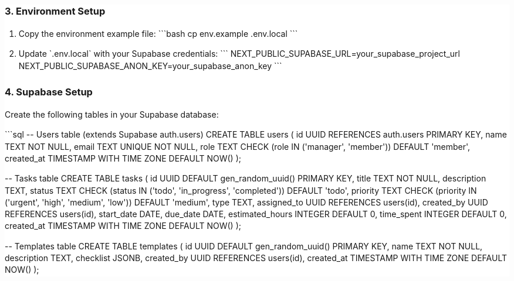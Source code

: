 ### 3. Environment Setup

1. Copy the environment example file:
   \`\`\`bash
   cp env.example .env.local
   \`\`\`

2. Update \`.env.local\` with your Supabase credentials:
   \`\`\`
   NEXT_PUBLIC_SUPABASE_URL=your_supabase_project_url
   NEXT_PUBLIC_SUPABASE_ANON_KEY=your_supabase_anon_key
   \`\`\`

### 4. Supabase Setup

Create the following tables in your Supabase database:

\`\`\`sql
-- Users table (extends Supabase auth.users)
CREATE TABLE users (
  id UUID REFERENCES auth.users PRIMARY KEY,
  name TEXT NOT NULL,
  email TEXT UNIQUE NOT NULL,
  role TEXT CHECK (role IN ('manager', 'member')) DEFAULT 'member',
  created_at TIMESTAMP WITH TIME ZONE DEFAULT NOW()
);

-- Tasks table
CREATE TABLE tasks (
  id UUID DEFAULT gen_random_uuid() PRIMARY KEY,
  title TEXT NOT NULL,
  description TEXT,
  status TEXT CHECK (status IN ('todo', 'in_progress', 'completed')) DEFAULT 'todo',
  priority TEXT CHECK (priority IN ('urgent', 'high', 'medium', 'low')) DEFAULT 'medium',
  type TEXT,
  assigned_to UUID REFERENCES users(id),
  created_by UUID REFERENCES users(id),
  start_date DATE,
  due_date DATE,
  estimated_hours INTEGER DEFAULT 0,
  time_spent INTEGER DEFAULT 0,
  created_at TIMESTAMP WITH TIME ZONE DEFAULT NOW()
);

-- Templates table
CREATE TABLE templates (
  id UUID DEFAULT gen_random_uuid() PRIMARY KEY,
  name TEXT NOT NULL,
  description TEXT,
  checklist JSONB,
  created_by UUID REFERENCES users(id),
  created_at TIMESTAMP WITH TIME ZONE DEFAULT NOW()
);
